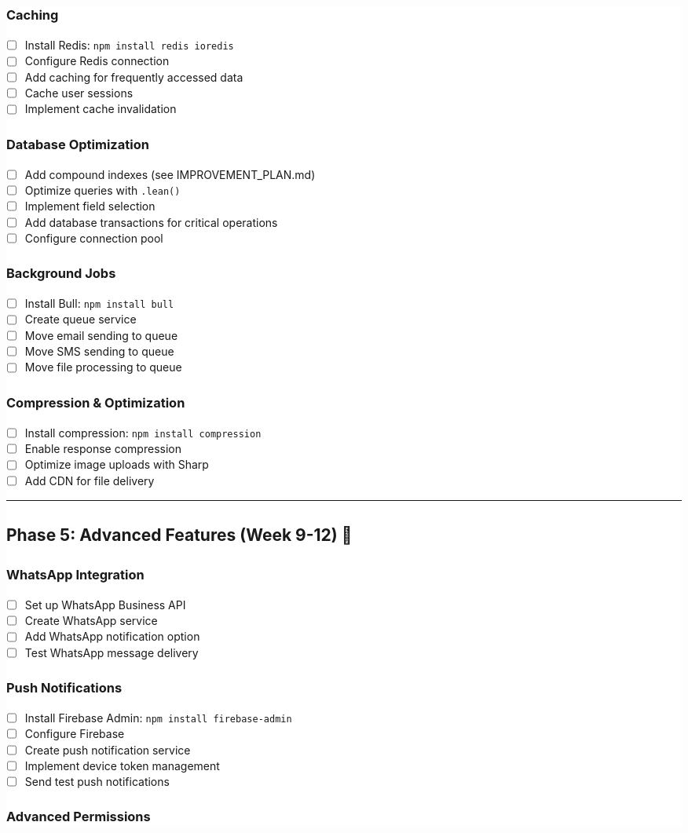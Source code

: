 ### Caching

- [ ] Install Redis: `npm install redis ioredis`
- [ ] Configure Redis connection
- [ ] Add caching for frequently accessed data
- [ ] Cache user sessions
- [ ] Implement cache invalidation

### Database Optimization

- [ ] Add compound indexes (see IMPROVEMENT_PLAN.md)
- [ ] Optimize queries with `.lean()`
- [ ] Implement field selection
- [ ] Add database transactions for critical operations
- [ ] Configure connection pool

### Background Jobs

- [ ] Install Bull: `npm install bull`
- [ ] Create queue service
- [ ] Move email sending to queue
- [ ] Move SMS sending to queue
- [ ] Move file processing to queue

### Compression & Optimization

- [ ] Install compression: `npm install compression`
- [ ] Enable response compression
- [ ] Optimize image uploads with Sharp
- [ ] Add CDN for file delivery

---

## Phase 5: Advanced Features (Week 9-12) 🚀

### WhatsApp Integration

- [ ] Set up WhatsApp Business API
- [ ] Create WhatsApp service
- [ ] Add WhatsApp notification option
- [ ] Test WhatsApp message delivery

### Push Notifications

- [ ] Install Firebase Admin: `npm install firebase-admin`
- [ ] Configure Firebase
- [ ] Create push notification service
- [ ] Implement device token management
- [ ] Send test push notifications

### Advanced Permissions
